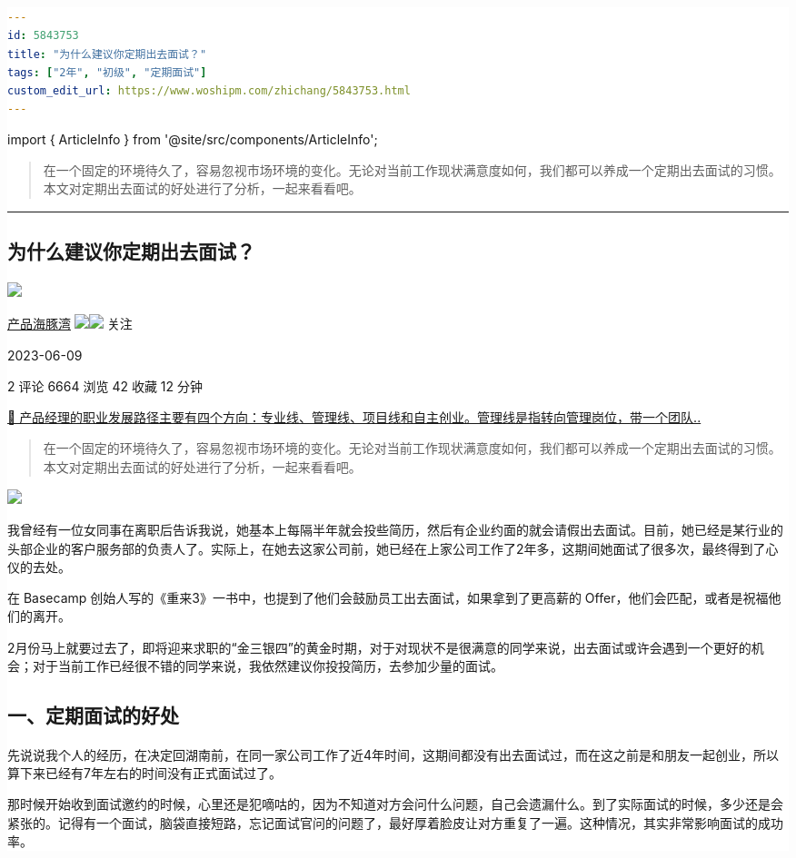 ```yaml
---
id: 5843753
title: "为什么建议你定期出去面试？"
tags: ["2年", "初级", "定期面试"]
custom_edit_url: https://www.woshipm.com/zhichang/5843753.html
---
```

import { ArticleInfo } from '@site/src/components/ArticleInfo';

<ArticleInfo
    author="产品海豚湾"
    authorLink="https://www.woshipm.com/u/1323457"
    published="2023-06-09"
    views={6664}
    comments={2}
    collects={42}
/>

> 在一个固定的环境待久了，容易忽视市场环境的变化。无论对当前工作现状满意度如何，我们都可以养成一个定期出去面试的习惯。本文对定期出去面试的好处进行了分析，一起来看看吧。

---

## 为什么建议你定期出去面试？

[![](https://static.woshipm.com/APP_U_202211_20221129202720_175.jpg?imageView2/1/w/72/h/72/q/100)](https://www.woshipm.com/u/1323457)

[产品海豚湾](https://www.woshipm.com/u/1323457) ![](https://static.woshipm.com/tag/1121_1@2x.png)![](https://static.woshipm.com/tag/2105_1@2x.png) 关注

2023-06-09

2 评论 6664 浏览 42 收藏 12 分钟

[🔗 产品经理的职业发展路径主要有四个方向：专业线、管理线、项目线和自主创业。管理线是指转向管理岗位，带一个团队..](https://ke.qidianla.com/courses/90pm)

> 在一个固定的环境待久了，容易忽视市场环境的变化。无论对当前工作现状满意度如何，我们都可以养成一个定期出去面试的习惯。本文对定期出去面试的好处进行了分析，一起来看看吧。

![](https://image.woshipm.com/2023/04/14/c60d0eee-daa1-11ed-af94-00163e0b5ff3.png)

我曾经有一位女同事在离职后告诉我说，她基本上每隔半年就会投些简历，然后有企业约面的就会请假出去面试。目前，她已经是某行业的头部企业的客户服务部的负责人了。实际上，在她去这家公司前，她已经在上家公司工作了2年多，这期间她面试了很多次，最终得到了心仪的去处。

在 Basecamp 创始人写的《重来3》一书中，也提到了他们会鼓励员工出去面试，如果拿到了更高薪的 Offer，他们会匹配，或者是祝福他们的离开。

2月份马上就要过去了，即将迎来求职的“金三银四”的黄金时期，对于对现状不是很满意的同学来说，出去面试或许会遇到一个更好的机会；对于当前工作已经很不错的同学来说，我依然建议你投投简历，去参加少量的面试。

## 一、定期面试的好处

先说说我个人的经历，在决定回湖南前，在同一家公司工作了近4年时间，这期间都没有出去面试过，而在这之前是和朋友一起创业，所以算下来已经有7年左右的时间没有正式面试过了。

那时候开始收到面试邀约的时候，心里还是犯嘀咕的，因为不知道对方会问什么问题，自己会遗漏什么。到了实际面试的时候，多少还是会紧张的。记得有一个面试，脑袋直接短路，忘记面试官问的问题了，最好厚着脸皮让对方重复了一遍。这种情况，其实非常影响面试的成功率。
